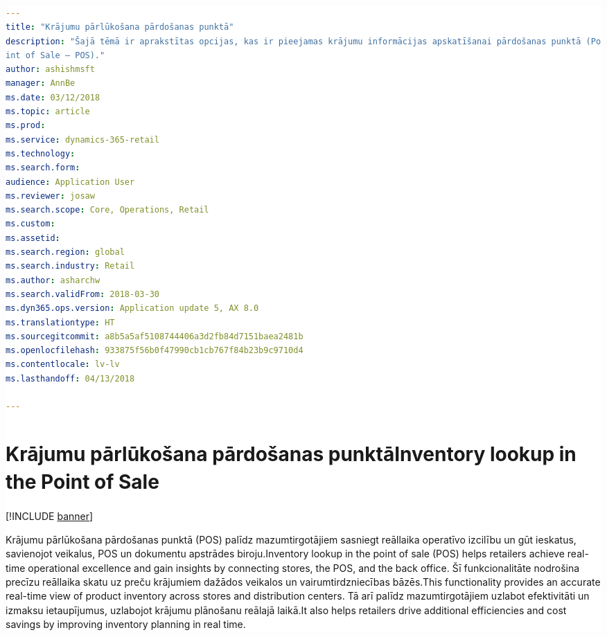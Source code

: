 ```yaml
---
title: "Krājumu pārlūkošana pārdošanas punktā"
description: "Šajā tēmā ir aprakstītas opcijas, kas ir pieejamas krājumu informācijas apskatīšanai pārdošanas punktā (Point of Sale — POS)."
author: ashishmsft
manager: AnnBe
ms.date: 03/12/2018
ms.topic: article
ms.prod: 
ms.service: dynamics-365-retail
ms.technology: 
ms.search.form: 
audience: Application User
ms.reviewer: josaw
ms.search.scope: Core, Operations, Retail
ms.custom: 
ms.assetid: 
ms.search.region: global
ms.search.industry: Retail
ms.author: asharchw
ms.search.validFrom: 2018-03-30
ms.dyn365.ops.version: Application update 5, AX 8.0
ms.translationtype: HT
ms.sourcegitcommit: a8b5a5af5108744406a3d2fb84d7151baea2481b
ms.openlocfilehash: 933875f56b0f47990cb1cb767f84b23b9c9710d4
ms.contentlocale: lv-lv
ms.lasthandoff: 04/13/2018

---
```


# <a name="inventory-lookup-in-the-point-of-sale"></a><span data-ttu-id="fb7e5-103">Krājumu pārlūkošana pārdošanas punktā</span><span class="sxs-lookup"><span data-stu-id="fb7e5-103">Inventory lookup in the Point of Sale</span></span> 

[!INCLUDE [banner](includes/banner.md)]

<span data-ttu-id="fb7e5-104">Krājumu pārlūkošana pārdošanas punktā (POS) palīdz mazumtirgotājiem sasniegt reāllaika operatīvo izcilību un gūt ieskatus, savienojot veikalus, POS un dokumentu apstrādes biroju.</span><span class="sxs-lookup"><span data-stu-id="fb7e5-104">Inventory lookup in the point of sale (POS) helps retailers achieve real-time operational excellence and gain insights by connecting stores, the POS, and the back office.</span></span> <span data-ttu-id="fb7e5-105">Šī funkcionalitāte nodrošina precīzu reāllaika skatu uz preču krājumiem dažādos veikalos un vairumtirdzniecības bāzēs.</span><span class="sxs-lookup"><span data-stu-id="fb7e5-105">This functionality provides an accurate real-time view of product inventory across stores and distribution centers.</span></span> <span data-ttu-id="fb7e5-106">Tā arī palīdz mazumtirgotājiem uzlabot efektivitāti un izmaksu ietaupījumus, uzlabojot krājumu plānošanu reālajā laikā.</span><span class="sxs-lookup"><span data-stu-id="fb7e5-106">It also helps retailers drive additional efficiencies and cost savings by improving inventory planning in real time.</span></span>
